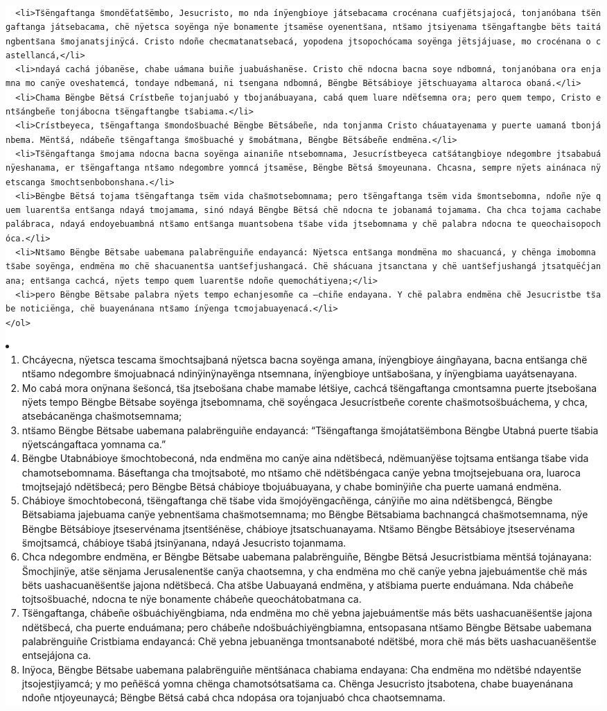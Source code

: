       <li>Ts̈ëngaftanga s̈mondë́tats̈ëmbo, Jesucristo, mo nda ínÿengbioye játsebacama crocénana cuafjëtsjajocá, tonjanóbana ts̈ëngaftanga játsebacama, chë nÿetsca soyënga nÿe bonamente jtsamëse oyenents̈ana, nts̈amo jtsiyenama ts̈ëngaftangbe bëts taitángbents̈ana s̈mojanatsjinÿcá. Cristo ndoñe checmatanatsebacá, yopodena jtsopochócama soyënga jëtsjájuase, mo crocénana o castellancá,</li>
      <li>ndayá cachá jóbanëse, chabe uámana buiñe juabuáshanëse. Cristo chë ndocna bacna soye ndbomná, tonjanóbana ora enjamna mo canÿe oveshatemcá, tondaye ndbemaná, ni tsengana ndbomná, Bëngbe Bëtsábioye jëtschuayama altaroca obaná.</li>
      <li>Chama Bëngbe Bëtsá Crístbeñe tojanjuabó y tbojanábuayana, cabá quem luare ndë́tsemna ora; pero quem tempo, Cristo ents̈ángbeñe tonjábocna ts̈ëngaftangbe ts̈abiama.</li>
      <li>Crístbeyeca, ts̈ëngaftanga s̈mondos̈buaché Bëngbe Bëtsábeñe, nda tonjanma Cristo cháuatayenama y puerte uamaná tbonjánbema. Mënts̈á, ndábeñe ts̈ëngaftanga s̈mos̈buaché y s̈mobátmana, Bëngbe Bëtsábeñe endmëna.</li>
      <li>Ts̈ëngaftanga s̈mojama ndocna bacna soyënga ainaniñe ntsebomnama, Jesucrístbeyeca cats̈átangbioye ndegombre jtsababuánÿeshanama, er ts̈ëngaftanga nts̈amo ndegombre yomncá jtsamëse, Bëngbe Bëtsá s̈moyeunana. Chcasna, sempre nÿets ainánaca nÿetscanga s̈mochtsenbobonshana.</li>
      <li>Bëngbe Bëtsá tojama ts̈ëngaftanga tsëm vida chas̈motsebomnama; pero ts̈ëngaftanga tsëm vida s̈montsebomna, ndoñe nÿe quem luarents̈a ents̈anga ndayá tmojamama, sinó ndayá Bëngbe Bëtsá chë ndocna te jobanamá tojamama. Cha chca tojama cachabe palábraca, ndayá endoyebuambná nts̈amo ents̈anga muantsobena ts̈abe vida jtsebomnama y chë palabra ndocna te queochaisopochóca.</li>
      <li>Nts̈amo Bëngbe Bëtsabe uabemana palabrënguiñe endayancá: Nÿetsca ents̈anga mondmëna mo shacuancá, y chënga imobomna ts̈abe soyënga, endmëna mo chë shacuanents̈a uants̈efjushangacá. Chë shácuana jtsanctana y chë uants̈efjushangá jtsatquë́cjanana; ents̈anga cachcá, nÿets tempo quem luarents̈e ndoñe quemochátiyena;</li>
      <li>pero Bëngbe Bëtsabe palabra nÿets tempo echanjesomñe ca —chiñe endayana. Y chë palabra endmëna chë Jesucristbe ts̈abe noticiënga, chë buayenánana nts̈amo ínÿenga tcmojabuayenacá.</li>
    </ol>
  </li>
  <li>
    <ol>
      <li>Chcáyecna, nÿetsca tescama s̈mochtsajbaná nÿetsca bacna soyënga amana, ínÿengbioye áingñayana, bacna ents̈anga chë nts̈amo ndegombre s̈mojuabnacá ndinÿinÿnayënga ntsemnana, ínÿengbioye unts̈abos̈ana, y ínÿengbiama uayátsenayana.</li>
      <li>Mo cabá mora onÿnana s̈es̈oncá, ts̈a jtsebos̈ana chabe mamabe léts̈iye, cachcá ts̈ëngaftanga cmontsamna puerte jtsebos̈ana nÿets tempo Bëngbe Bëtsabe soyënga jtsebomnama, chë soyë́ngaca Jesucrístbeñe corente chas̈motsos̈buáchema, y chca, atsebácanënga chas̈motsemnama;</li>
      <li>nts̈amo Bëngbe Bëtsabe uabemana palabrënguiñe endayancá: “Ts̈ëngaftanga s̈mojátats̈ëmbona Bëngbe Utabná puerte ts̈abia nÿetscángaftaca yomnama ca.”</li>
      <li>Bëngbe Utabnábioye s̈mochtobeconá, nda endmëna mo canÿe aina ndëts̈becá, ndëmuanÿëse tojtsama ents̈anga ts̈abe vida chamotsebomnama. Báseftanga cha tmojtsaboté, mo nts̈amo chë ndëts̈béngaca canÿe yebna tmojtsejebuana ora, luaroca tmojtsejajó ndëts̈becá; pero Bëngbe Bëtsá chábioye tbojuábuayana, y chabe bominÿiñe cha puerte uamaná endmëna.</li>
      <li>Chábioye s̈mochtobeconá, ts̈ëngaftanga chë ts̈abe vida s̈mojóyëngacñënga, cánÿiñe mo aina ndëts̈bengcá, Bëngbe Bëtsabiama jajebuama canÿe yebnents̈ama chas̈motsemnama; mo Bëngbe Bëtsabiama bachnangcá chas̈motsemnama, nÿe Bëngbe Bëtsábioye jtseservénama jtsents̈énëse, chábioye jtsatschuanayama. Nts̈amo Bëngbe Bëtsábioye jtseservénama s̈mojtsamcá, chábioye ts̈abá jtsinÿanana, ndayá Jesucristo tojanmama.</li>
      <li>Chca ndegombre endmëna, er Bëngbe Bëtsabe uabemana palabrënguiñe, Bëngbe Bëtsá Jesucristbiama mënts̈á tojánayana: S̈mochjinÿe, ats̈e sënjama Jerusalenents̈e canÿa chaotsemna, y cha endmëna mo chë canÿe yebna jajebuáments̈e chë más bëts uashacuanës̈ents̈e jajona ndëts̈becá. Cha ats̈be Uabuayaná endmëna, y ats̈biama puerte enduámana. Nda chábeñe tojtsos̈buaché, ndocna te nÿe bonamente chábeñe queochátobatmana ca.</li>
      <li>Ts̈ëngaftanga, chábeñe os̈buáchiyëngbiama, nda endmëna mo chë yebna jajebuáments̈e más bëts uashacuanës̈ents̈e jajona ndëts̈becá, cha puerte enduámana; pero chábeñe ndos̈buáchiyëngbiamna, entsopasana nts̈amo Bëngbe Bëtsabe uabemana palabrënguiñe Cristbiama endayancá: Chë yebna jebuanënga tmontsanaboté ndëts̈bé, mora chë más bëts uashacuanës̈ents̈e entsejájona ca.</li>
      <li>Inÿoca, Bëngbe Bëtsabe uabemana palabrënguiñe mënts̈ánaca chabiama endayana: Cha endmëna mo ndëts̈bé ndayents̈e jtsojestjiyamcá; y mo peñës̈cá yomna chënga chamotsótsats̈ama ca. Chënga Jesucristo jtsabotena, chabe buayenánana ndoñe ntjoyeunaycá; Bëngbe Bëtsá cabá chca ndopása ora tojanjuabó chca chaotsemnama.</li>
